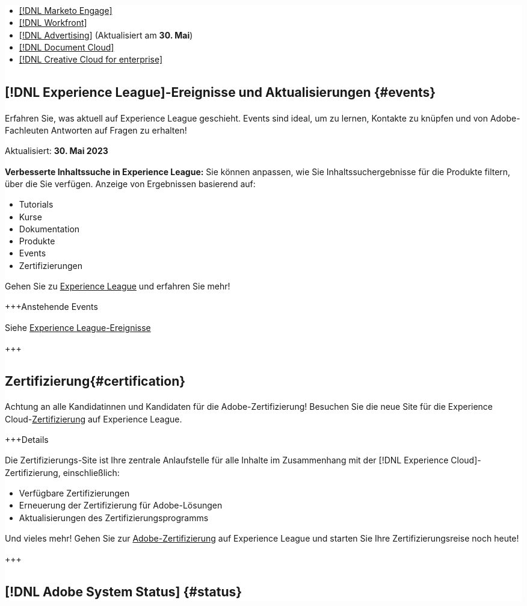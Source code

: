 * [[!DNL Marketo Engage]](#marketo)
* [[!DNL Workfront]](#workfront)
* [[!DNL Advertising]](#advertising) (Aktualisiert am **30. Mai**)
* [[!DNL Document Cloud]](#doc-cloud)
* [[!DNL Creative Cloud for enterprise]](#creative-cloud)

## [!DNL Experience League]-Ereignisse und Aktualisierungen {#events}

Erfahren Sie, was aktuell auf Experience League geschieht. Events sind ideal, um zu lernen, Kontakte zu knüpfen und von Adobe-Fachleuten Antworten auf Fragen zu erhalten!

Aktualisiert: **30. Mai 2023**

**Verbesserte Inhaltssuche in Experience League:** Sie können anpassen, wie Sie Inhaltssuchergebnisse für die Produkte filtern, über die Sie verfügen. Anzeige von Ergebnissen basierend auf:

* Tutorials
* Kurse
* Dokumentation
* Produkte
* Events
* Zertifizierungen

Gehen Sie zu [Experience League](https://experienceleague.adobe.com/de?lang=de#home) und erfahren Sie mehr!

+++Anstehende Events

Siehe [Experience League-Ereignisse](https://experienceleague.adobe.com/events?lang=de/)

+++

## Zertifizierung{#certification}

Achtung an alle Kandidatinnen und Kandidaten für die Adobe-Zertifizierung! Besuchen Sie die neue Site für die Experience Cloud-[Zertifizierung](https://experienceleague.adobe.com/docs/certification/program/overview.html?lang=de) auf Experience League.

+++Details

Die Zertifizierungs-Site ist Ihre zentrale Anlaufstelle für alle Inhalte im Zusammenhang mit der [!DNL Experience Cloud]-Zertifizierung, einschließlich:

* Verfügbare Zertifizierungen
* Erneuerung der Zertifizierung für Adobe-Lösungen
* Aktualisierungen des Zertifizierungsprogramms

Und vieles mehr! Gehen Sie zur [Adobe-Zertifizierung](https://experienceleague.adobe.com/docs/certification/program/overview.html?lang=de) auf Experience League und starten Sie Ihre Zertifizierungsreise noch heute!

+++

## [!DNL Adobe System Status] {#status}
